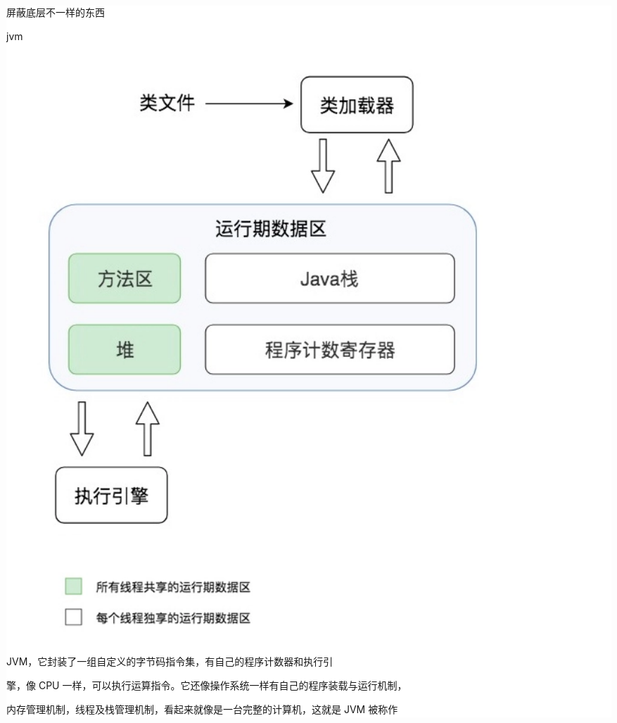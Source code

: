 屏蔽底层不一样的东西

jvm

![jvm](/imgs/tech/practice/backend/jvm.jpg)

JVM，它封装了⼀组⾃定义的字节码指令集，有⾃⼰的程序计数器和执⾏引

擎，像 CPU ⼀样，可以执⾏运算指令。它还像操作系统⼀样有⾃⼰的程序装载与运⾏机制，

内存管理机制，线程及栈管理机制，看起来就像是⼀台完整的计算机，这就是 JVM 被称作
